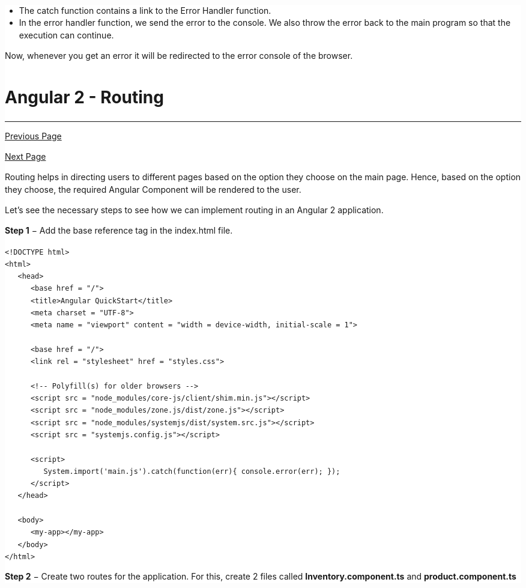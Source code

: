 

- The catch function contains a link to the Error Handler function.
- In the error handler function, we send the error to the console. We also throw the error back to the main program so that the execution can continue.

Now, whenever you get an error it will be redirected to the error console of the browser.

# Angular 2 - Routing

------



[ Previous Page](https://www.tutorialspoint.com/angular2/angular2_error_handling.htm)

[Next Page ](https://www.tutorialspoint.com/angular2/angular2_navigation.htm)

Routing helps in directing users to different pages based on the option they choose on the main page. Hence, based on the option they choose, the required Angular Component will be rendered to the user.

Let’s see the necessary steps to see how we can implement routing in an Angular 2 application.

**Step 1** − Add the base reference tag in the index.html file.

```
<!DOCTYPE html>
<html>
   <head>
      <base href = "/">
      <title>Angular QuickStart</title>
      <meta charset = "UTF-8">
      <meta name = "viewport" content = "width = device-width, initial-scale = 1">
      
      <base href = "/">
      <link rel = "stylesheet" href = "styles.css">

      <!-- Polyfill(s) for older browsers -->
      <script src = "node_modules/core-js/client/shim.min.js"></script>
      <script src = "node_modules/zone.js/dist/zone.js"></script>
      <script src = "node_modules/systemjs/dist/system.src.js"></script>
      <script src = "systemjs.config.js"></script>

      <script>
         System.import('main.js').catch(function(err){ console.error(err); });
      </script>
   </head>

   <body>
      <my-app></my-app>
   </body>
</html>
```

**Step 2** − Create two routes for the application. For this, create 2 files called **Inventory.component.ts** and **product.component.ts**
